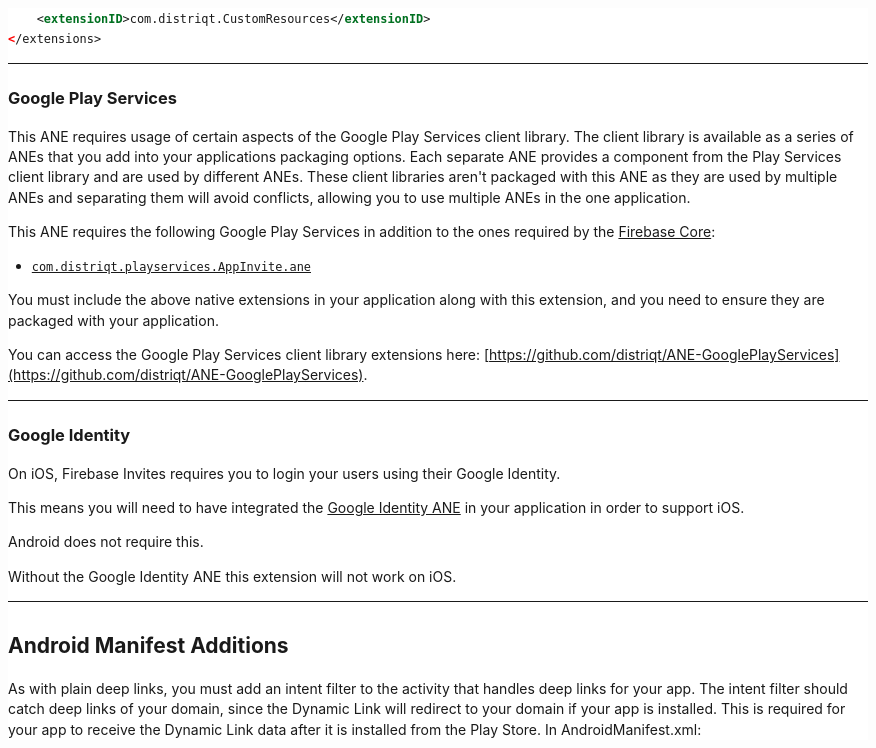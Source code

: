 ```xml
	<extensionID>com.distriqt.CustomResources</extensionID>
</extensions>
```


---

### Google Play Services

This ANE requires usage of certain aspects of the Google Play Services client library. 
The client library is available as a series of ANEs that you add into your applications packaging options. 
Each separate ANE provides a component from the Play Services client library and are used by different ANEs. 
These client libraries aren't packaged with this ANE as they are used by multiple ANEs and separating them 
will avoid conflicts, allowing you to use multiple ANEs in the one application.

This ANE requires the following Google Play Services in addition to the ones required by the [Firebase Core](../core/add-the-extensions.mdx#add-the-extension):

- [`com.distriqt.playservices.AppInvite.ane`](https://github.com/distriqt/ANE-GooglePlayServices/raw/master/lib/com.distriqt.playservices.AppInvite.ane)

You must include the above native extensions in your application along with this extension, 
and you need to ensure they are packaged with your application.

You can access the Google Play Services client library extensions here: [https://github.com/distriqt/ANE-GooglePlayServices](https://github.com/distriqt/ANE-GooglePlayServices).


---

### Google Identity

On iOS, Firebase Invites requires you to login your users using their Google Identity. 

This means you will need to have integrated the [Google Identity ANE](https://airnativeextensions.com/extension/com.distriqt.GoogleIdentity) in your application in order to support iOS.

Android does not require this. 

Without the Google Identity ANE this extension will not work on iOS. 




---

## Android Manifest Additions

As with plain deep links, you must add an intent filter to the activity that handles deep links for your app. 
The intent filter should catch deep links of your domain, since the Dynamic Link will redirect to your domain 
if your app is installed. This is required for your app to receive the Dynamic Link data after it is installed 
from the Play Store. In AndroidManifest.xml:
